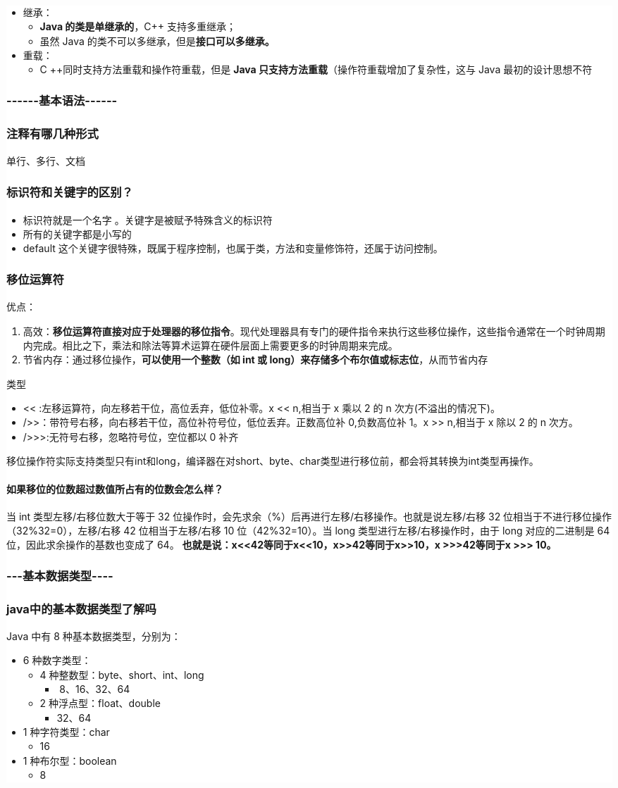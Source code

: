 - 继承：
  - **Java 的类是单继承的**，C++ 支持多重继承；
  - 虽然 Java 的类不可以多继承，但是**接口可以多继承。**
- 重载：
  - C ++同时支持方法重载和操作符重载，但是 **Java 只支持方法重载**（操作符重载增加了复杂性，这与 Java 最初的设计思想不符

### ------基本语法------

### 注释有哪几种形式

单行、多行、文档

### 标识符和关键字的区别？

- 标识符就是一个名字 。关键字是被赋予特殊含义的标识符
- 所有的关键字都是小写的
- default 这个关键字很特殊，既属于程序控制，也属于类，方法和变量修饰符，还属于访问控制。

### 移位运算符

优点：

1. 高效：**移位运算符直接对应于处理器的移位指令**。现代处理器具有专门的硬件指令来执行这些移位操作，这些指令通常在一个时钟周期内完成。相比之下，乘法和除法等算术运算在硬件层面上需要更多的时钟周期来完成。
2. 节省内存：通过移位操作，**可以使用一个整数（如 int 或 long）来存储多个布尔值或标志位**，从而节省内存

类型

- << :左移运算符，向左移若干位，高位丢弃，低位补零。x << n,相当于 x 乘以 2 的 n 次方(不溢出的情况下)。
- />>：带符号右移，向右移若干位，高位补符号位，低位丢弃。正数高位补 0,负数高位补 1。x >> n,相当于 x 除以 2 的 n 次方。
- />>>:无符号右移，忽略符号位，空位都以 0 补齐

移位操作符实际支持类型只有int和long，编译器在对short、byte、char类型进行移位前，都会将其转换为int类型再操作。

#### 如果移位的位数超过数值所占有的位数会怎么样？

当 int 类型左移/右移位数大于等于 32 位操作时，会先求余（%）后再进行左移/右移操作。也就是说左移/右移 32 位相当于不进行移位操作（32%32=0），左移/右移 42 位相当于左移/右移 10 位（42%32=10）。当 long 类型进行左移/右移操作时，由于 long 对应的二进制是 64 位，因此求余操作的基数也变成了 64。
	**也就是说：x<<42等同于x<<10，x>>42等同于x>>10，x >>>42等同于x >>> 10。**

### ---基本数据类型----

### java中的基本数据类型了解吗

Java 中有 8 种基本数据类型，分别为：

- 6 种数字类型：
  - 4 种整数型：byte、short、int、long
    - ​    8、16、32、64
  - 2 种浮点型：float、double
    - 32、64
- 1 种字符类型：char
  - 16
- 1 种布尔型：boolean
  - 8

